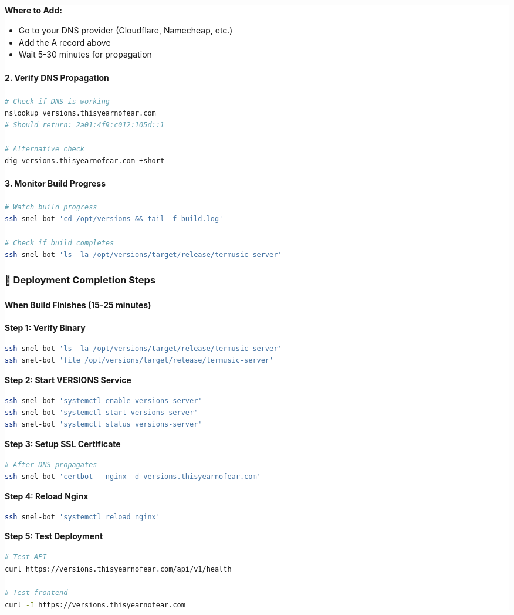 **Where to Add:**
- Go to your DNS provider (Cloudflare, Namecheap, etc.)
- Add the A record above
- Wait 5-30 minutes for propagation

#### **2. Verify DNS Propagation**
```bash
# Check if DNS is working
nslookup versions.thisyearnofear.com
# Should return: 2a01:4f9:c012:105d::1

# Alternative check
dig versions.thisyearnofear.com +short
```

#### **3. Monitor Build Progress**
```bash
# Watch build progress
ssh snel-bot 'cd /opt/versions && tail -f build.log'

# Check if build completes
ssh snel-bot 'ls -la /opt/versions/target/release/termusic-server'
```

### **🔄 Deployment Completion Steps**

#### **When Build Finishes (15-25 minutes)**

**Step 1: Verify Binary**
```bash
ssh snel-bot 'ls -la /opt/versions/target/release/termusic-server'
ssh snel-bot 'file /opt/versions/target/release/termusic-server'
```

**Step 2: Start VERSIONS Service**
```bash
ssh snel-bot 'systemctl enable versions-server'
ssh snel-bot 'systemctl start versions-server'
ssh snel-bot 'systemctl status versions-server'
```

**Step 3: Setup SSL Certificate**
```bash
# After DNS propagates
ssh snel-bot 'certbot --nginx -d versions.thisyearnofear.com'
```

**Step 4: Reload Nginx**
```bash
ssh snel-bot 'systemctl reload nginx'
```

**Step 5: Test Deployment**
```bash
# Test API
curl https://versions.thisyearnofear.com/api/v1/health

# Test frontend
curl -I https://versions.thisyearnofear.com
```
